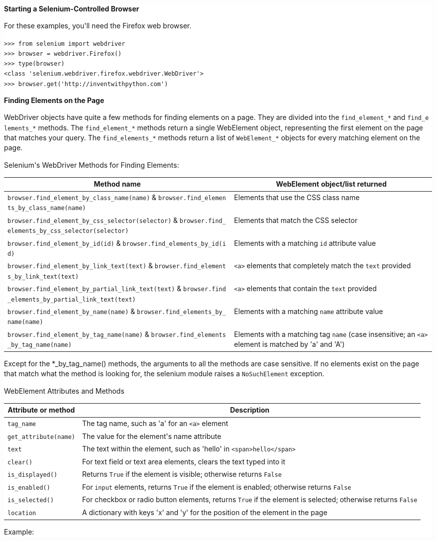 **Starting a Selenium-Controlled Browser**

For these examples, you'll need the Firefox web browser.

	>>> from selenium import webdriver
	>>> browser = webdriver.Firefox()
	>>> type(browser)
	<class 'selenium.webdriver.firefox.webdriver.WebDriver'>
	>>> browser.get('http://inventwithpython.com')

**Finding Elements on the Page**

WebDriver objects have quite a few methods for finding elements on a page. They are divided into the `find_element_*` and `find_elements_*` methods. The `find_element_*` methods return a single WebElement object, representing the first element on the page that matches your query. The `find_elements_*` methods return a list of `WebElement_*` objects for every matching element on the page.

Selenium's WebDriver Methods for Finding Elements:

Method name | WebElement object/list returned
--- | ---
`browser.find_element_by_class_name(name)` & `browser.find_elements_by_class_name(name)` | Elements that use the CSS class name
`browser.find_element_by_css_selector(selector)` & `browser.find_elements_by_css_selector(selector)` | Elements that match the CSS selector
`browser.find_element_by_id(id)` & `browser.find_elements_by_id(id)` | Elements with a matching `id` attribute value
`browser.find_element_by_link_text(text)` & `browser.find_elements_by_link_text(text)` | `<a>` elements that completely match the `text` provided
`browser.find_element_by_partial_link_text(text)` & `browser.find_elements_by_partial_link_text(text)` | `<a>` elements that contain the `text` provided
`browser.find_element_by_name(name)` & `browser.find_elements_by_name(name)` | Elements with a matching `name` attribute value
`browser.find_element_by_tag_name(name)` & `browser.find_elements_by_tag_name(name)` | Elements with a matching tag `name` (case insensitive; an `<a>` element is matched by 'a' and 'A')

Except for the *_by_tag_name() methods, the arguments to all the methods are case sensitive. If no elements exist on the page that match what the method is looking for, the selenium module raises a `NoSuchElement` exception.

WebElement Attributes and Methods

Attribute or method | Description
--- | ---
`tag_name` | The tag name, such as 'a' for an `<a>` element
`get_attribute(name)` | The value for the element's name attribute
`text` | The text within the element, such as 'hello' in `<span>hello</span>`
`clear()` | For text field or text area elements, clears the text typed into it
`is_displayed()` | Returns `True` if the element is visible; otherwise returns `False`
`is_enabled()` | For `input` elements, returns `True` if the element is enabled; otherwise returns `False`
`is_selected()` | For checkbox or radio button elements, returns `True` if the element is selected; otherwise returns `False`
`location` | A dictionary with keys 'x' and 'y' for the position of the element in the page

Example:
